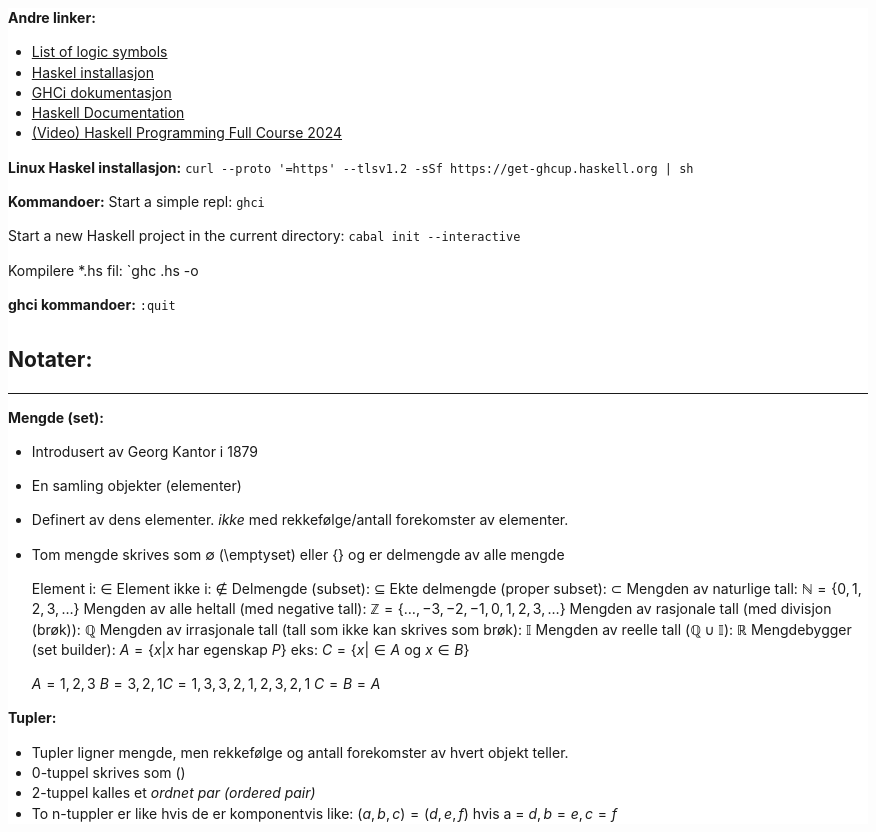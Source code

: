 **Andre linker:**
- [List of logic symbols](https://www.wikiwand.com/en/articles/List_of_logic_symbols)
- [Haskel installasjon](https://www.haskell.org/ghcup/)
- [GHCi dokumentasjon](https://downloads.haskell.org/ghc/latest/docs/users_guide/ghci.html)
- [Haskell Documentation](https://www.haskell.org/documentation/)
- [(Video) Haskell Programming Full Course 2024](https://youtu.be/TklkNLihQ_A)

**Linux Haskel installasjon:**
`curl --proto '=https' --tlsv1.2 -sSf https://get-ghcup.haskell.org | sh`

**Kommandoer:**
Start a simple repl:
`ghci`

Start a new Haskell project in the current directory:
`cabal init --interactive`

Kompilere *.hs fil:
`ghc <filnavn>.hs -o <navn>

**ghci kommandoer:**
`:quit`

## Notater:
- - -

**Mengde (set):**
- Introdusert av Georg Kantor i 1879
- En samling objekter (elementer)
- Definert av dens elementer. *ikke* med rekkefølge/antall forekomster av elementer.
- Tom mengde skrives som $\emptyset$ (\emptyset) eller {} og er delmengde av alle mengde
	
	Element i: $\in$
	Element ikke i: $\notin$
	Delmengde (subset): $\subseteq$
	Ekte delmengde (proper subset): $\subset$
	Mengden av naturlige tall: $\mathbb{N} = \{0, 1, 2, 3, \dots\}$
	Mengden av alle heltall (med negative tall): $\mathbb{Z} = \{\dots, -3, -2, -1, 0, 1, 2, 3, \dots\}$
	Mengden av rasjonale tall (med divisjon (brøk)): $\mathbb{Q}$
	Mengden av irrasjonale tall (tall som ikke kan skrives som brøk): $\mathbb{I}$
	Mengden av reelle tall ($\mathbb{Q} \cup \mathbb{I}$): $\mathbb{R}$ 
	Mengdebygger (set builder):
		$A = \{x|x\text{ har egenskap }P\}$
		eks: $C = \{x|\in A \text{ og } x \in B\}$
	
	$A = {1, 2, 3}$
	$B = {3, 2, 1}C = {1, 3, 3, 2, 1, 2, 3, 2, 1}$
	$C = B = A$

**Tupler:**
- Tupler ligner mengde, men rekkefølge og antall forekomster av hvert objekt teller.
- 0-tuppel skrives som ()
- 2-tuppel kalles et *ordnet par (ordered pair)*
- To n-tuppler er like hvis de er komponentvis like: $(a, b, c) = (d, e, f)$ hvis a = $d, b = e, c = f$
